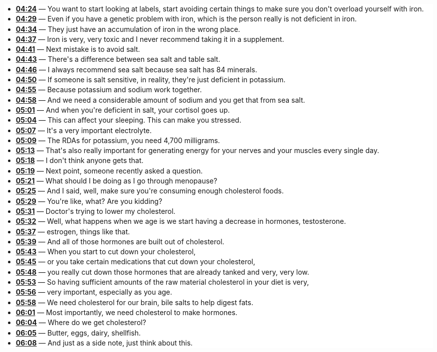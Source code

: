 - **[04:24](https://www.youtube.com/watch?v=eJeTsPEiXRA&t=264s)** — You want to start looking at labels, start avoiding certain things to make sure you don't overload yourself with iron.
- **[04:29](https://www.youtube.com/watch?v=eJeTsPEiXRA&t=269s)** — Even if you have a genetic problem with iron, which is the person really is not deficient in iron.
- **[04:34](https://www.youtube.com/watch?v=eJeTsPEiXRA&t=274s)** — They just have an accumulation of iron in the wrong place.
- **[04:37](https://www.youtube.com/watch?v=eJeTsPEiXRA&t=277s)** — Iron is very, very toxic and I never recommend taking it in a supplement.
- **[04:41](https://www.youtube.com/watch?v=eJeTsPEiXRA&t=281s)** — Next mistake is to avoid salt.
- **[04:43](https://www.youtube.com/watch?v=eJeTsPEiXRA&t=283s)** — There's a difference between sea salt and table salt.
- **[04:46](https://www.youtube.com/watch?v=eJeTsPEiXRA&t=286s)** — I always recommend sea salt because sea salt has 84 minerals.
- **[04:50](https://www.youtube.com/watch?v=eJeTsPEiXRA&t=290s)** — If someone is salt sensitive, in reality, they're just deficient in potassium.
- **[04:55](https://www.youtube.com/watch?v=eJeTsPEiXRA&t=295s)** — Because potassium and sodium work together.
- **[04:58](https://www.youtube.com/watch?v=eJeTsPEiXRA&t=298s)** — And we need a considerable amount of sodium and you get that from sea salt.
- **[05:01](https://www.youtube.com/watch?v=eJeTsPEiXRA&t=301s)** — And when you're deficient in salt, your cortisol goes up.
- **[05:04](https://www.youtube.com/watch?v=eJeTsPEiXRA&t=304s)** — This can affect your sleeping. This can make you stressed.
- **[05:07](https://www.youtube.com/watch?v=eJeTsPEiXRA&t=307s)** — It's a very important electrolyte.
- **[05:09](https://www.youtube.com/watch?v=eJeTsPEiXRA&t=309s)** — The RDAs for potassium, you need 4,700 milligrams.
- **[05:13](https://www.youtube.com/watch?v=eJeTsPEiXRA&t=313s)** — That's also really important for generating energy for your nerves and your muscles every single day.
- **[05:18](https://www.youtube.com/watch?v=eJeTsPEiXRA&t=318s)** — I don't think anyone gets that.
- **[05:19](https://www.youtube.com/watch?v=eJeTsPEiXRA&t=319s)** — Next point, someone recently asked a question.
- **[05:21](https://www.youtube.com/watch?v=eJeTsPEiXRA&t=321s)** — What should I be doing as I go through menopause?
- **[05:25](https://www.youtube.com/watch?v=eJeTsPEiXRA&t=325s)** — And I said, well, make sure you're consuming enough cholesterol foods.
- **[05:29](https://www.youtube.com/watch?v=eJeTsPEiXRA&t=329s)** — You're like, what? Are you kidding?
- **[05:31](https://www.youtube.com/watch?v=eJeTsPEiXRA&t=331s)** — Doctor's trying to lower my cholesterol.
- **[05:32](https://www.youtube.com/watch?v=eJeTsPEiXRA&t=332s)** — Well, what happens when we age is we start having a decrease in hormones, testosterone.
- **[05:37](https://www.youtube.com/watch?v=eJeTsPEiXRA&t=337s)** — estrogen, things like that.
- **[05:39](https://www.youtube.com/watch?v=eJeTsPEiXRA&t=339s)** — And all of those hormones are built out of cholesterol.
- **[05:43](https://www.youtube.com/watch?v=eJeTsPEiXRA&t=343s)** — When you start to cut down your cholesterol,
- **[05:45](https://www.youtube.com/watch?v=eJeTsPEiXRA&t=345s)** — or you take certain medications that cut down your cholesterol,
- **[05:48](https://www.youtube.com/watch?v=eJeTsPEiXRA&t=348s)** — you really cut down those hormones that are already tanked and very, very low.
- **[05:53](https://www.youtube.com/watch?v=eJeTsPEiXRA&t=353s)** — So having sufficient amounts of the raw material cholesterol in your diet is very,
- **[05:56](https://www.youtube.com/watch?v=eJeTsPEiXRA&t=356s)** — very important, especially as you age.
- **[05:58](https://www.youtube.com/watch?v=eJeTsPEiXRA&t=358s)** — We need cholesterol for our brain, bile salts to help digest fats.
- **[06:01](https://www.youtube.com/watch?v=eJeTsPEiXRA&t=361s)** — Most importantly, we need cholesterol to make hormones.
- **[06:04](https://www.youtube.com/watch?v=eJeTsPEiXRA&t=364s)** — Where do we get cholesterol?
- **[06:05](https://www.youtube.com/watch?v=eJeTsPEiXRA&t=365s)** — Butter, eggs, dairy, shellfish.
- **[06:08](https://www.youtube.com/watch?v=eJeTsPEiXRA&t=368s)** — And just as a side note, just think about this.